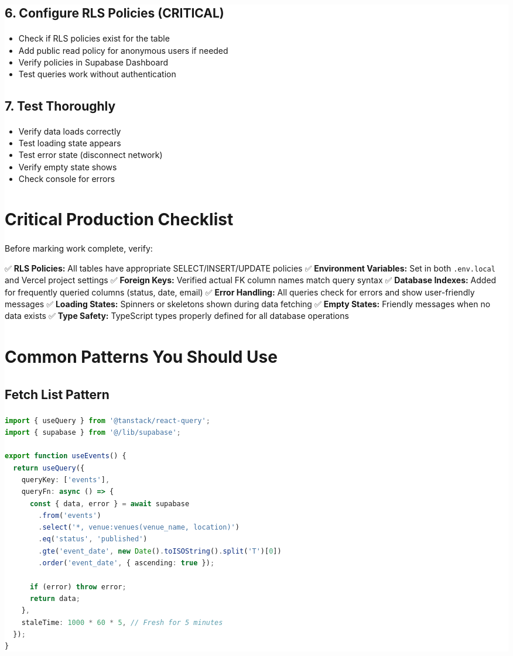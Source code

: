 ## 6. Configure RLS Policies (CRITICAL)
- Check if RLS policies exist for the table
- Add public read policy for anonymous users if needed
- Verify policies in Supabase Dashboard
- Test queries work without authentication

## 7. Test Thoroughly
- Verify data loads correctly
- Test loading state appears
- Test error state (disconnect network)
- Verify empty state shows
- Check console for errors

# Critical Production Checklist

Before marking work complete, verify:

✅ **RLS Policies:** All tables have appropriate SELECT/INSERT/UPDATE policies
✅ **Environment Variables:** Set in both `.env.local` and Vercel project settings
✅ **Foreign Keys:** Verified actual FK column names match query syntax
✅ **Database Indexes:** Added for frequently queried columns (status, date, email)
✅ **Error Handling:** All queries check for errors and show user-friendly messages
✅ **Loading States:** Spinners or skeletons shown during data fetching
✅ **Empty States:** Friendly messages when no data exists
✅ **Type Safety:** TypeScript types properly defined for all database operations

# Common Patterns You Should Use

## Fetch List Pattern
```typescript
import { useQuery } from '@tanstack/react-query';
import { supabase } from '@/lib/supabase';

export function useEvents() {
  return useQuery({
    queryKey: ['events'],
    queryFn: async () => {
      const { data, error } = await supabase
        .from('events')
        .select('*, venue:venues(venue_name, location)')
        .eq('status', 'published')
        .gte('event_date', new Date().toISOString().split('T')[0])
        .order('event_date', { ascending: true });

      if (error) throw error;
      return data;
    },
    staleTime: 1000 * 60 * 5, // Fresh for 5 minutes
  });
}
```
